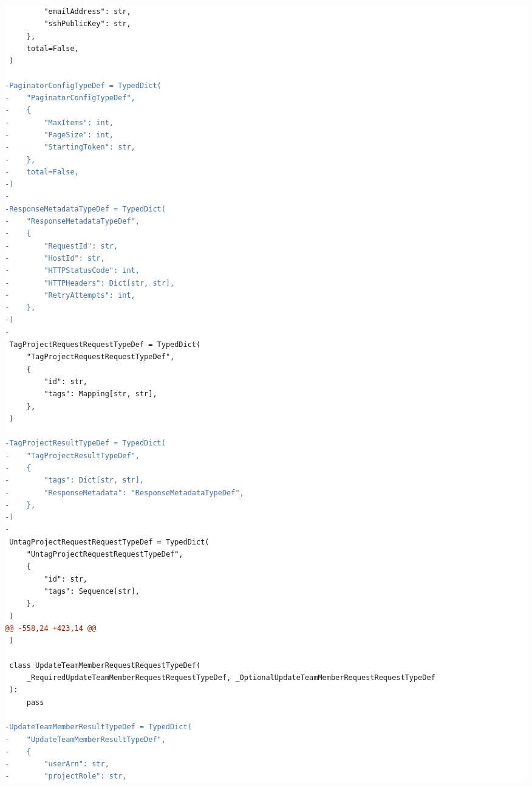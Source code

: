 ```diff
         "emailAddress": str,
         "sshPublicKey": str,
     },
     total=False,
 )
 
-PaginatorConfigTypeDef = TypedDict(
-    "PaginatorConfigTypeDef",
-    {
-        "MaxItems": int,
-        "PageSize": int,
-        "StartingToken": str,
-    },
-    total=False,
-)
-
-ResponseMetadataTypeDef = TypedDict(
-    "ResponseMetadataTypeDef",
-    {
-        "RequestId": str,
-        "HostId": str,
-        "HTTPStatusCode": int,
-        "HTTPHeaders": Dict[str, str],
-        "RetryAttempts": int,
-    },
-)
-
 TagProjectRequestRequestTypeDef = TypedDict(
     "TagProjectRequestRequestTypeDef",
     {
         "id": str,
         "tags": Mapping[str, str],
     },
 )
 
-TagProjectResultTypeDef = TypedDict(
-    "TagProjectResultTypeDef",
-    {
-        "tags": Dict[str, str],
-        "ResponseMetadata": "ResponseMetadataTypeDef",
-    },
-)
-
 UntagProjectRequestRequestTypeDef = TypedDict(
     "UntagProjectRequestRequestTypeDef",
     {
         "id": str,
         "tags": Sequence[str],
     },
 )
@@ -558,24 +423,14 @@
 )
 
 class UpdateTeamMemberRequestRequestTypeDef(
     _RequiredUpdateTeamMemberRequestRequestTypeDef, _OptionalUpdateTeamMemberRequestRequestTypeDef
 ):
     pass
 
-UpdateTeamMemberResultTypeDef = TypedDict(
-    "UpdateTeamMemberResultTypeDef",
-    {
-        "userArn": str,
-        "projectRole": str,
```